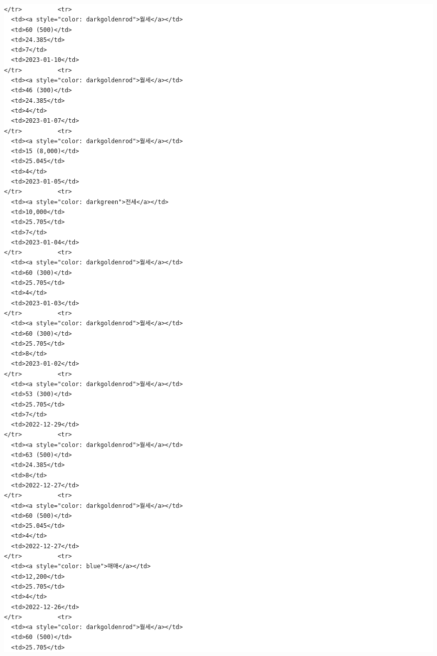     </tr>          <tr>
      <td><a style="color: darkgoldenrod">월세</a></td>
      <td>60 (500)</td>
      <td>24.385</td>
      <td>7</td>
      <td>2023-01-10</td>
    </tr>          <tr>
      <td><a style="color: darkgoldenrod">월세</a></td>
      <td>46 (300)</td>
      <td>24.385</td>
      <td>4</td>
      <td>2023-01-07</td>
    </tr>          <tr>
      <td><a style="color: darkgoldenrod">월세</a></td>
      <td>15 (8,000)</td>
      <td>25.045</td>
      <td>4</td>
      <td>2023-01-05</td>
    </tr>          <tr>
      <td><a style="color: darkgreen">전세</a></td>
      <td>10,000</td>
      <td>25.705</td>
      <td>7</td>
      <td>2023-01-04</td>
    </tr>          <tr>
      <td><a style="color: darkgoldenrod">월세</a></td>
      <td>60 (300)</td>
      <td>25.705</td>
      <td>4</td>
      <td>2023-01-03</td>
    </tr>          <tr>
      <td><a style="color: darkgoldenrod">월세</a></td>
      <td>60 (300)</td>
      <td>25.705</td>
      <td>8</td>
      <td>2023-01-02</td>
    </tr>          <tr>
      <td><a style="color: darkgoldenrod">월세</a></td>
      <td>53 (300)</td>
      <td>25.705</td>
      <td>7</td>
      <td>2022-12-29</td>
    </tr>          <tr>
      <td><a style="color: darkgoldenrod">월세</a></td>
      <td>63 (500)</td>
      <td>24.385</td>
      <td>8</td>
      <td>2022-12-27</td>
    </tr>          <tr>
      <td><a style="color: darkgoldenrod">월세</a></td>
      <td>60 (500)</td>
      <td>25.045</td>
      <td>4</td>
      <td>2022-12-27</td>
    </tr>          <tr>
      <td><a style="color: blue">매매</a></td>
      <td>12,200</td>
      <td>25.705</td>
      <td>4</td>
      <td>2022-12-26</td>
    </tr>          <tr>
      <td><a style="color: darkgoldenrod">월세</a></td>
      <td>60 (500)</td>
      <td>25.705</td>